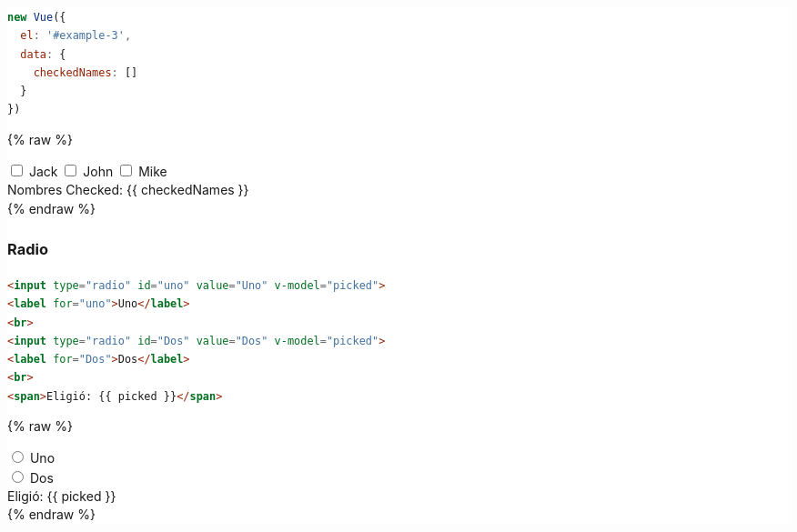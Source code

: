 ``` js
new Vue({
  el: '#example-3',
  data: {
    checkedNames: []
  }
})
```

{% raw %}
<div id="example-3" class="demo">
  <input type="checkbox" id="jack" value="Jack" v-model="checkedNames">
  <label for="jack">Jack</label>
  <input type="checkbox" id="john" value="John" v-model="checkedNames">
  <label for="john">John</label>
  <input type="checkbox" id="mike" value="Mike" v-model="checkedNames">
  <label for="mike">Mike</label>
  <br>
  <span>Nombres Checked: {{ checkedNames }}</span>
</div>
<script>
new Vue({
  el: '#example-3',
  data: {
    checkedNames: []
  }
})
</script>
{% endraw %}

### Radio

``` html
<input type="radio" id="uno" value="Uno" v-model="picked">
<label for="uno">Uno</label>
<br>
<input type="radio" id="Dos" value="Dos" v-model="picked">
<label for="Dos">Dos</label>
<br>
<span>Eligió: {{ picked }}</span>
```
{% raw %}
<div id="example-4" class="demo">
  <input type="radio" id="uno" value="uno" v-model="picked">
  <label for="uno">Uno</label>
  <br>
  <input type="radio" id="Dos" value="Dos" v-model="picked">
  <label for="Dos">Dos</label>
  <br>
  <span>Eligió: {{ picked }}</span>
</div>
<script>
new Vue({
  el: '#example-4',
  data: {
    picked: ''
  }
})
</script>
{% endraw %}
